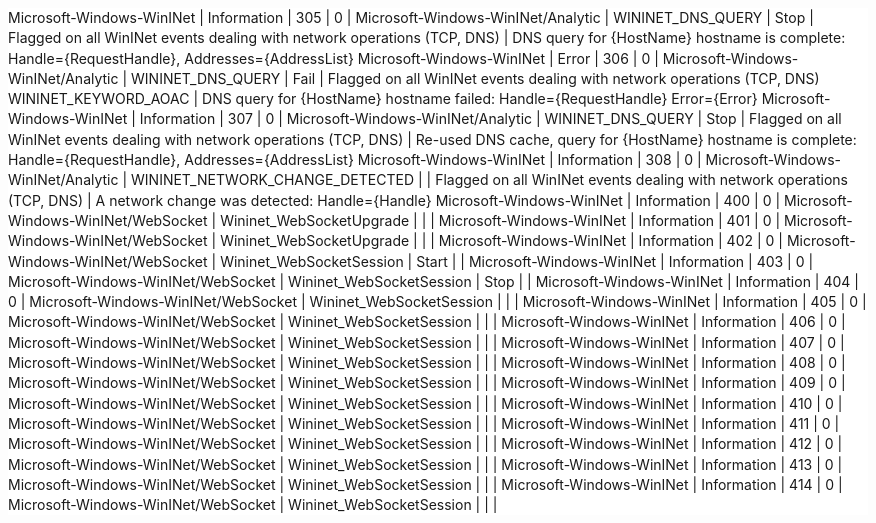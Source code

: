 Microsoft-Windows-WinINet  |  Information  |  305       |  0        |  Microsoft-Windows-WinINet/Analytic   |  WININET_DNS_QUERY                              |  Stop    |  Flagged on all WinINet events dealing with network operations (TCP, DNS)                                         |  DNS query for {HostName} hostname is complete: Handle={RequestHandle}, Addresses={AddressList}
Microsoft-Windows-WinINet  |  Error        |  306       |  0        |  Microsoft-Windows-WinINet/Analytic   |  WININET_DNS_QUERY                              |  Fail    |  Flagged on all WinINet events dealing with network operations (TCP, DNS) WININET_KEYWORD_AOAC                    |  DNS query for {HostName} hostname failed: Handle={RequestHandle} Error={Error}
Microsoft-Windows-WinINet  |  Information  |  307       |  0        |  Microsoft-Windows-WinINet/Analytic   |  WININET_DNS_QUERY                              |  Stop    |  Flagged on all WinINet events dealing with network operations (TCP, DNS)                                         |  Re-used DNS cache, query for {HostName} hostname is complete: Handle={RequestHandle}, Addresses={AddressList}
Microsoft-Windows-WinINet  |  Information  |  308       |  0        |  Microsoft-Windows-WinINet/Analytic   |  WININET_NETWORK_CHANGE_DETECTED                |          |  Flagged on all WinINet events dealing with network operations (TCP, DNS)                                         |  A network change was detected: Handle={Handle}
Microsoft-Windows-WinINet  |  Information  |  400       |  0        |  Microsoft-Windows-WinINet/WebSocket  |  Wininet_WebSocketUpgrade                       |          |                                                                                                                   |
Microsoft-Windows-WinINet  |  Information  |  401       |  0        |  Microsoft-Windows-WinINet/WebSocket  |  Wininet_WebSocketUpgrade                       |          |                                                                                                                   |
Microsoft-Windows-WinINet  |  Information  |  402       |  0        |  Microsoft-Windows-WinINet/WebSocket  |  Wininet_WebSocketSession                       |  Start   |                                                                                                                   |
Microsoft-Windows-WinINet  |  Information  |  403       |  0        |  Microsoft-Windows-WinINet/WebSocket  |  Wininet_WebSocketSession                       |  Stop    |                                                                                                                   |
Microsoft-Windows-WinINet  |  Information  |  404       |  0        |  Microsoft-Windows-WinINet/WebSocket  |  Wininet_WebSocketSession                       |          |                                                                                                                   |
Microsoft-Windows-WinINet  |  Information  |  405       |  0        |  Microsoft-Windows-WinINet/WebSocket  |  Wininet_WebSocketSession                       |          |                                                                                                                   |
Microsoft-Windows-WinINet  |  Information  |  406       |  0        |  Microsoft-Windows-WinINet/WebSocket  |  Wininet_WebSocketSession                       |          |                                                                                                                   |
Microsoft-Windows-WinINet  |  Information  |  407       |  0        |  Microsoft-Windows-WinINet/WebSocket  |  Wininet_WebSocketSession                       |          |                                                                                                                   |
Microsoft-Windows-WinINet  |  Information  |  408       |  0        |  Microsoft-Windows-WinINet/WebSocket  |  Wininet_WebSocketSession                       |          |                                                                                                                   |
Microsoft-Windows-WinINet  |  Information  |  409       |  0        |  Microsoft-Windows-WinINet/WebSocket  |  Wininet_WebSocketSession                       |          |                                                                                                                   |
Microsoft-Windows-WinINet  |  Information  |  410       |  0        |  Microsoft-Windows-WinINet/WebSocket  |  Wininet_WebSocketSession                       |          |                                                                                                                   |
Microsoft-Windows-WinINet  |  Information  |  411       |  0        |  Microsoft-Windows-WinINet/WebSocket  |  Wininet_WebSocketSession                       |          |                                                                                                                   |
Microsoft-Windows-WinINet  |  Information  |  412       |  0        |  Microsoft-Windows-WinINet/WebSocket  |  Wininet_WebSocketSession                       |          |                                                                                                                   |
Microsoft-Windows-WinINet  |  Information  |  413       |  0        |  Microsoft-Windows-WinINet/WebSocket  |  Wininet_WebSocketSession                       |          |                                                                                                                   |
Microsoft-Windows-WinINet  |  Information  |  414       |  0        |  Microsoft-Windows-WinINet/WebSocket  |  Wininet_WebSocketSession                       |          |                                                                                                                   |